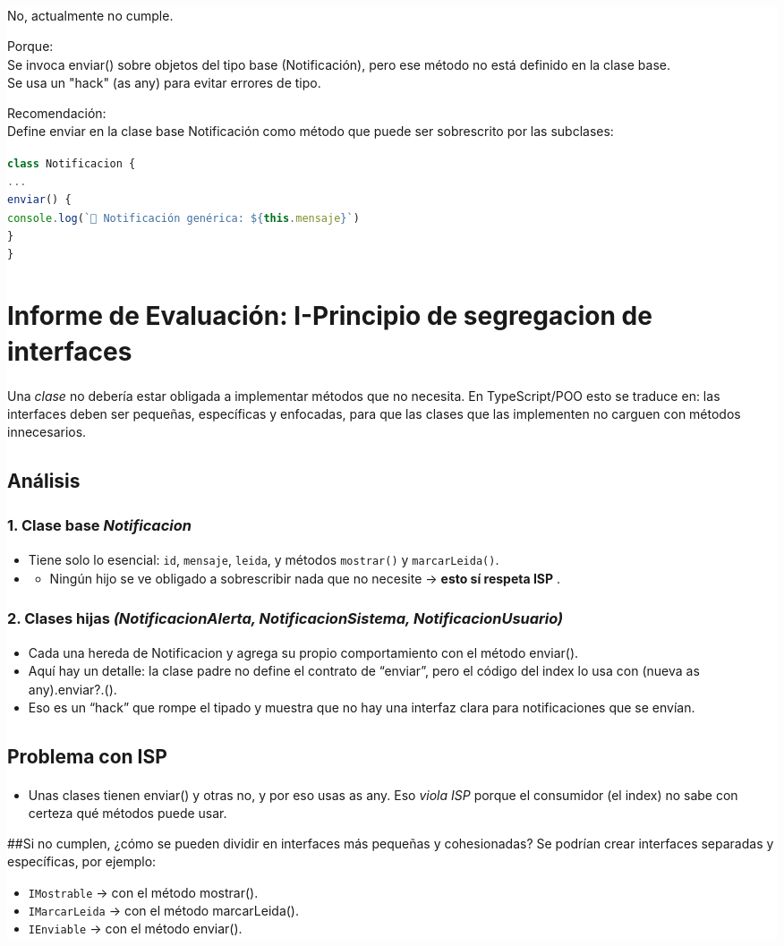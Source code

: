 No, actualmente no cumple.  

Porque:  
Se invoca enviar() sobre objetos del tipo base (Notificación), pero ese método no está definido en la clase base.  
Se usa un "hack" (as any) para evitar errores de tipo.  

Recomendación:  
Define enviar en la clase base Notificación como método que puede ser sobrescrito por las subclases:  
```ts
class Notificacion {  
...  
enviar() {  
console.log(`📨 Notificación genérica: ${this.mensaje}`)  
}  
}
```

# Informe de Evaluación: I-Principio de segregacion de interfaces 

Una *clase* no debería estar obligada a implementar métodos que no necesita. En TypeScript/POO esto se traduce en: las interfaces deben ser pequeñas, específicas y enfocadas, para que las clases que las implementen no carguen con métodos innecesarios. 

## Análisis 

### 1. Clase base *Notificacion* 
- Tiene solo lo esencial: `id`, `mensaje`, `leida`, y métodos `mostrar()` y `marcarLeida()`.
- - Ningún hijo se ve obligado a sobrescribir nada que no necesite → **esto sí respeta ISP** . 

### 2. Clases hijas *(NotificacionAlerta, NotificacionSistema, NotificacionUsuario)* 
- Cada una hereda de Notificacion y agrega su propio comportamiento con el método enviar().
- Aquí hay un detalle: la clase padre no define el contrato de “enviar”, pero el código del index lo usa con (nueva as any).enviar?.().
- Eso es un “hack” que rompe el tipado y muestra que no hay una interfaz clara para notificaciones que se envían.

## Problema con ISP 
- Unas clases tienen enviar() y otras no, y por eso usas as any. Eso *viola ISP* porque el consumidor (el index) no sabe con certeza qué métodos puede usar.
  
##Si no cumplen, ¿cómo se pueden dividir en interfaces más pequeñas y cohesionadas?
Se podrían crear interfaces separadas y específicas, por ejemplo:

- `IMostrable` → con el método mostrar().
- `IMarcarLeida` → con el método marcarLeida().
- `IEnviable` → con el método enviar().
